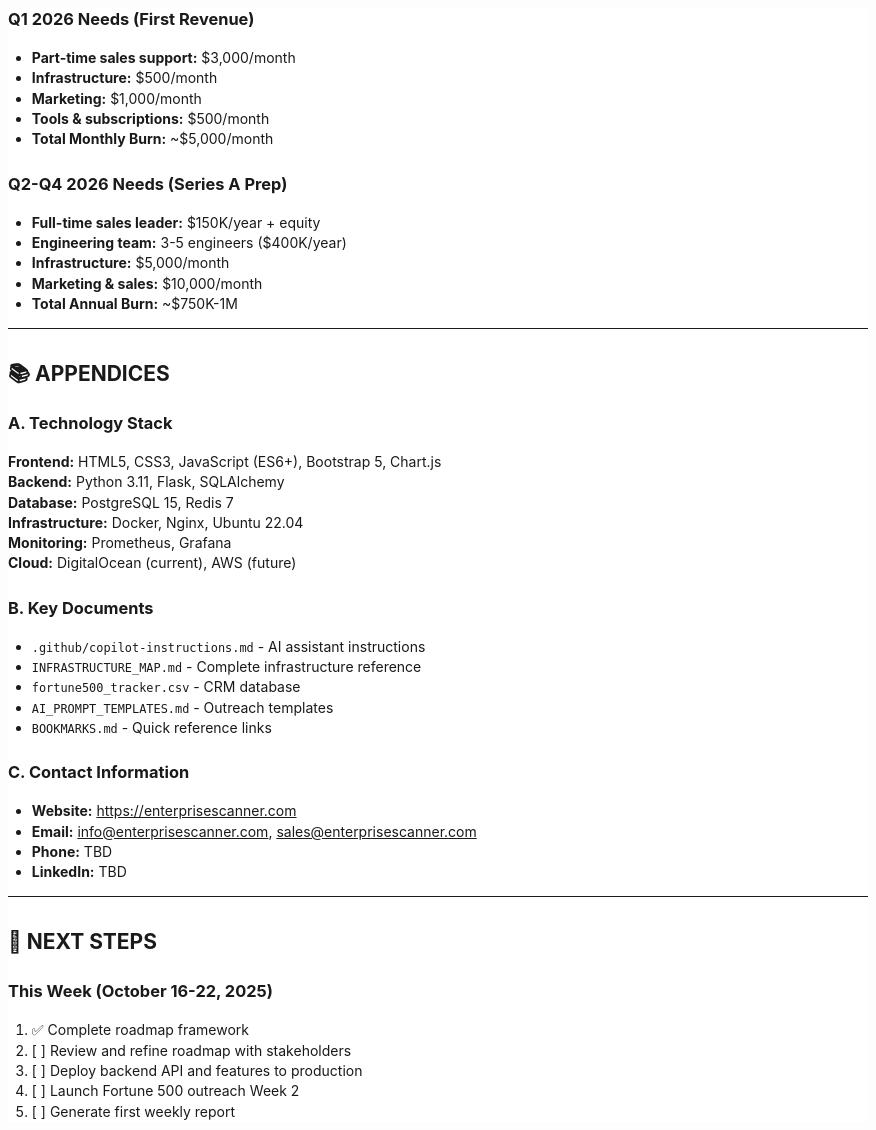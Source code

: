 ### Q1 2026 Needs (First Revenue)
- **Part-time sales support:** $3,000/month
- **Infrastructure:** $500/month
- **Marketing:** $1,000/month
- **Tools & subscriptions:** $500/month
- **Total Monthly Burn:** ~$5,000/month

### Q2-Q4 2026 Needs (Series A Prep)
- **Full-time sales leader:** $150K/year + equity
- **Engineering team:** 3-5 engineers ($400K/year)
- **Infrastructure:** $5,000/month
- **Marketing & sales:** $10,000/month
- **Total Annual Burn:** ~$750K-1M

---

## 📚 APPENDICES

### A. Technology Stack
**Frontend:** HTML5, CSS3, JavaScript (ES6+), Bootstrap 5, Chart.js  
**Backend:** Python 3.11, Flask, SQLAlchemy  
**Database:** PostgreSQL 15, Redis 7  
**Infrastructure:** Docker, Nginx, Ubuntu 22.04  
**Monitoring:** Prometheus, Grafana  
**Cloud:** DigitalOcean (current), AWS (future)

### B. Key Documents
- `.github/copilot-instructions.md` - AI assistant instructions
- `INFRASTRUCTURE_MAP.md` - Complete infrastructure reference
- `fortune500_tracker.csv` - CRM database
- `AI_PROMPT_TEMPLATES.md` - Outreach templates
- `BOOKMARKS.md` - Quick reference links

### C. Contact Information
- **Website:** https://enterprisescanner.com
- **Email:** info@enterprisescanner.com, sales@enterprisescanner.com
- **Phone:** TBD
- **LinkedIn:** TBD

---

## 🎯 NEXT STEPS

### This Week (October 16-22, 2025)
1. ✅ Complete roadmap framework
2. [ ] Review and refine roadmap with stakeholders
3. [ ] Deploy backend API and features to production
4. [ ] Launch Fortune 500 outreach Week 2
5. [ ] Generate first weekly report
